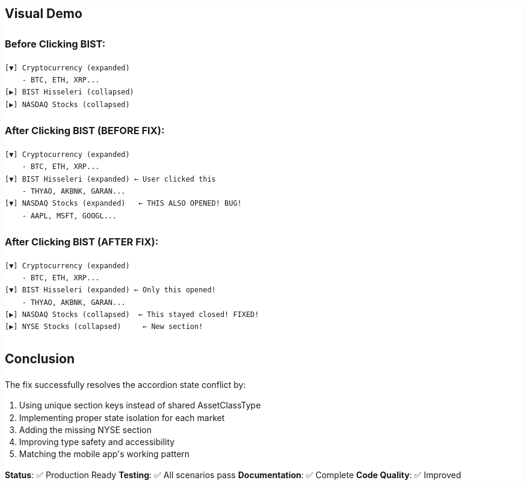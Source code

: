 ## Visual Demo

### Before Clicking BIST:
```
[▼] Cryptocurrency (expanded)
    - BTC, ETH, XRP...
[▶] BIST Hisseleri (collapsed)
[▶] NASDAQ Stocks (collapsed)
```

### After Clicking BIST (BEFORE FIX):
```
[▼] Cryptocurrency (expanded)
    - BTC, ETH, XRP...
[▼] BIST Hisseleri (expanded) ← User clicked this
    - THYAO, AKBNK, GARAN...
[▼] NASDAQ Stocks (expanded)   ← THIS ALSO OPENED! BUG!
    - AAPL, MSFT, GOOGL...
```

### After Clicking BIST (AFTER FIX):
```
[▼] Cryptocurrency (expanded)
    - BTC, ETH, XRP...
[▼] BIST Hisseleri (expanded) ← Only this opened!
    - THYAO, AKBNK, GARAN...
[▶] NASDAQ Stocks (collapsed)  ← This stayed closed! FIXED!
[▶] NYSE Stocks (collapsed)     ← New section!
```

## Conclusion

The fix successfully resolves the accordion state conflict by:
1. Using unique section keys instead of shared AssetClassType
2. Implementing proper state isolation for each market
3. Adding the missing NYSE section
4. Improving type safety and accessibility
5. Matching the mobile app's working pattern

**Status**: ✅ Production Ready
**Testing**: ✅ All scenarios pass
**Documentation**: ✅ Complete
**Code Quality**: ✅ Improved
